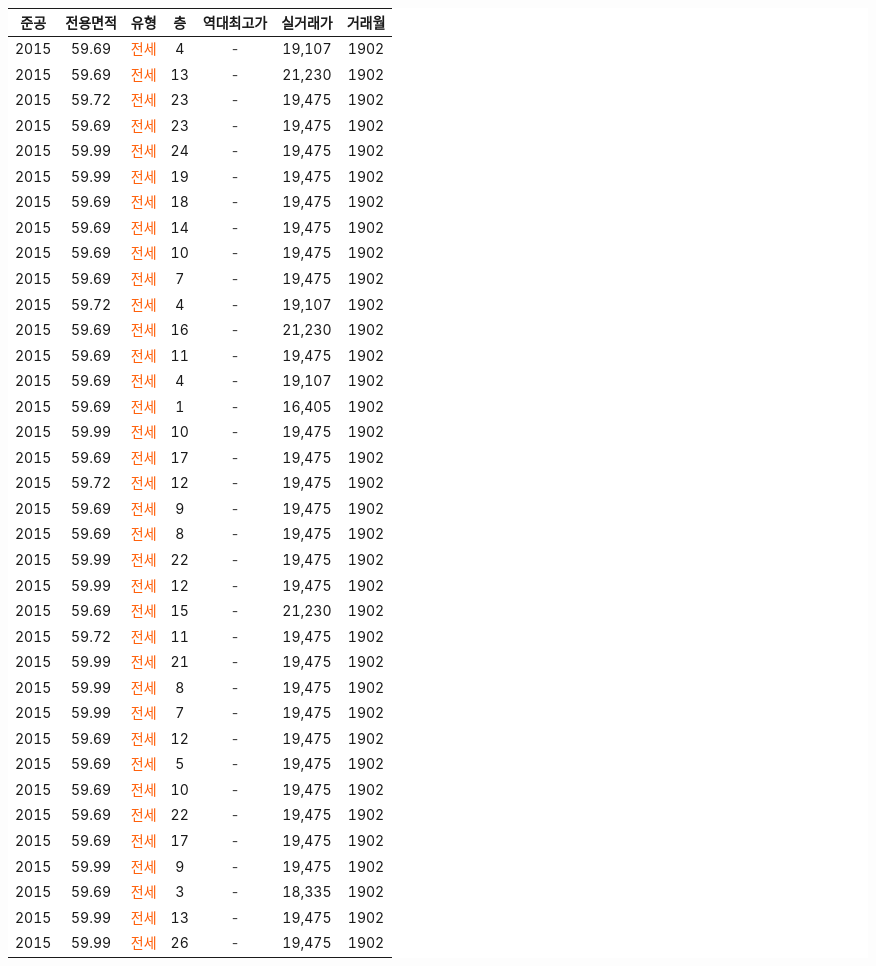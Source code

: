 |준공|전용면적|유형|층|역대최고가|실거래가|거래월|
|:---:|:---:|:---:|:---:|:---:|:---:|:---:|
|2015|59.69|<span style="color:#ff5a00">전세</span>|4|<span style="color:#444444">-</span>|19,107|1902|
|2015|59.69|<span style="color:#ff5a00">전세</span>|13|<span style="color:#444444">-</span>|21,230|1902|
|2015|59.72|<span style="color:#ff5a00">전세</span>|23|<span style="color:#444444">-</span>|19,475|1902|
|2015|59.69|<span style="color:#ff5a00">전세</span>|23|<span style="color:#444444">-</span>|19,475|1902|
|2015|59.99|<span style="color:#ff5a00">전세</span>|24|<span style="color:#444444">-</span>|19,475|1902|
|2015|59.99|<span style="color:#ff5a00">전세</span>|19|<span style="color:#444444">-</span>|19,475|1902|
|2015|59.69|<span style="color:#ff5a00">전세</span>|18|<span style="color:#444444">-</span>|19,475|1902|
|2015|59.69|<span style="color:#ff5a00">전세</span>|14|<span style="color:#444444">-</span>|19,475|1902|
|2015|59.69|<span style="color:#ff5a00">전세</span>|10|<span style="color:#444444">-</span>|19,475|1902|
|2015|59.69|<span style="color:#ff5a00">전세</span>|7|<span style="color:#444444">-</span>|19,475|1902|
|2015|59.72|<span style="color:#ff5a00">전세</span>|4|<span style="color:#444444">-</span>|19,107|1902|
|2015|59.69|<span style="color:#ff5a00">전세</span>|16|<span style="color:#444444">-</span>|21,230|1902|
|2015|59.69|<span style="color:#ff5a00">전세</span>|11|<span style="color:#444444">-</span>|19,475|1902|
|2015|59.69|<span style="color:#ff5a00">전세</span>|4|<span style="color:#444444">-</span>|19,107|1902|
|2015|59.69|<span style="color:#ff5a00">전세</span>|1|<span style="color:#444444">-</span>|16,405|1902|
|2015|59.99|<span style="color:#ff5a00">전세</span>|10|<span style="color:#444444">-</span>|19,475|1902|
|2015|59.69|<span style="color:#ff5a00">전세</span>|17|<span style="color:#444444">-</span>|19,475|1902|
|2015|59.72|<span style="color:#ff5a00">전세</span>|12|<span style="color:#444444">-</span>|19,475|1902|
|2015|59.69|<span style="color:#ff5a00">전세</span>|9|<span style="color:#444444">-</span>|19,475|1902|
|2015|59.69|<span style="color:#ff5a00">전세</span>|8|<span style="color:#444444">-</span>|19,475|1902|
|2015|59.99|<span style="color:#ff5a00">전세</span>|22|<span style="color:#444444">-</span>|19,475|1902|
|2015|59.99|<span style="color:#ff5a00">전세</span>|12|<span style="color:#444444">-</span>|19,475|1902|
|2015|59.69|<span style="color:#ff5a00">전세</span>|15|<span style="color:#444444">-</span>|21,230|1902|
|2015|59.72|<span style="color:#ff5a00">전세</span>|11|<span style="color:#444444">-</span>|19,475|1902|
|2015|59.99|<span style="color:#ff5a00">전세</span>|21|<span style="color:#444444">-</span>|19,475|1902|
|2015|59.99|<span style="color:#ff5a00">전세</span>|8|<span style="color:#444444">-</span>|19,475|1902|
|2015|59.99|<span style="color:#ff5a00">전세</span>|7|<span style="color:#444444">-</span>|19,475|1902|
|2015|59.69|<span style="color:#ff5a00">전세</span>|12|<span style="color:#444444">-</span>|19,475|1902|
|2015|59.69|<span style="color:#ff5a00">전세</span>|5|<span style="color:#444444">-</span>|19,475|1902|
|2015|59.69|<span style="color:#ff5a00">전세</span>|10|<span style="color:#444444">-</span>|19,475|1902|
|2015|59.69|<span style="color:#ff5a00">전세</span>|22|<span style="color:#444444">-</span>|19,475|1902|
|2015|59.69|<span style="color:#ff5a00">전세</span>|17|<span style="color:#444444">-</span>|19,475|1902|
|2015|59.99|<span style="color:#ff5a00">전세</span>|9|<span style="color:#444444">-</span>|19,475|1902|
|2015|59.69|<span style="color:#ff5a00">전세</span>|3|<span style="color:#444444">-</span>|18,335|1902|
|2015|59.99|<span style="color:#ff5a00">전세</span>|13|<span style="color:#444444">-</span>|19,475|1902|
|2015|59.99|<span style="color:#ff5a00">전세</span>|26|<span style="color:#444444">-</span>|19,475|1902|